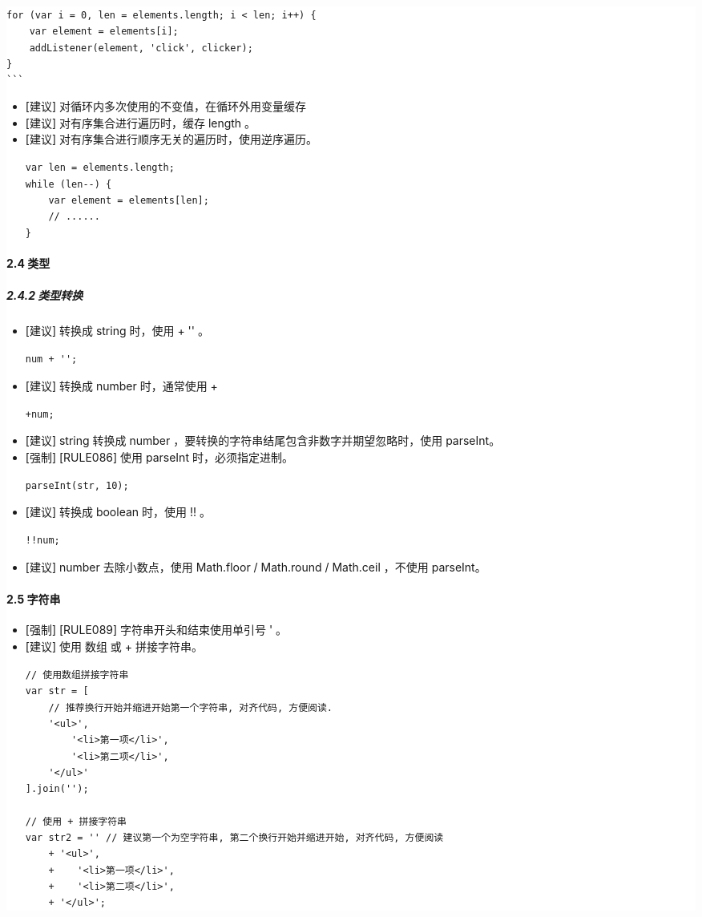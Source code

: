     for (var i = 0, len = elements.length; i < len; i++) {
        var element = elements[i];
        addListener(element, 'click', clicker);
    }
    ```
- [建议] 对循环内多次使用的不变值，在循环外用变量缓存
- [建议] 对有序集合进行遍历时，缓存 length 。
- [建议] 对有序集合进行顺序无关的遍历时，使用逆序遍历。
    ```
    var len = elements.length;
    while (len--) {
        var element = elements[len];
        // ......
    }
    ```

#### 2.4 类型
##### 2.4.2 类型转换
- [建议] 转换成 string 时，使用 + '' 。
    ```
    num + '';
    ```
- [建议] 转换成 number 时，通常使用 +
    ```
    +num;
    ```
- [建议] string 转换成 number ，要转换的字符串结尾包含非数字并期望忽略时，使用 parseInt。
- [强制] [RULE086] 使用 parseInt 时，必须指定进制。
    ```
    parseInt(str, 10);
    ```
- [建议] 转换成 boolean 时，使用 !! 。
    ```
    !!num;
    ```
- [建议] number 去除小数点，使用 Math.floor / Math.round / Math.ceil ，不使用 parseInt。

#### 2.5 字符串
- [强制] [RULE089] 字符串开头和结束使用单引号 ' 。
- [建议] 使用 数组 或 + 拼接字符串。
    ```
    // 使用数组拼接字符串
    var str = [
        // 推荐换行开始并缩进开始第一个字符串, 对齐代码, 方便阅读.
        '<ul>',
            '<li>第一项</li>',
            '<li>第二项</li>',
        '</ul>'
    ].join('');
    
    // 使用 + 拼接字符串
    var str2 = '' // 建议第一个为空字符串, 第二个换行开始并缩进开始, 对齐代码, 方便阅读
        + '<ul>',
        +    '<li>第一项</li>',
        +    '<li>第二项</li>',
        + '</ul>';
    ```
